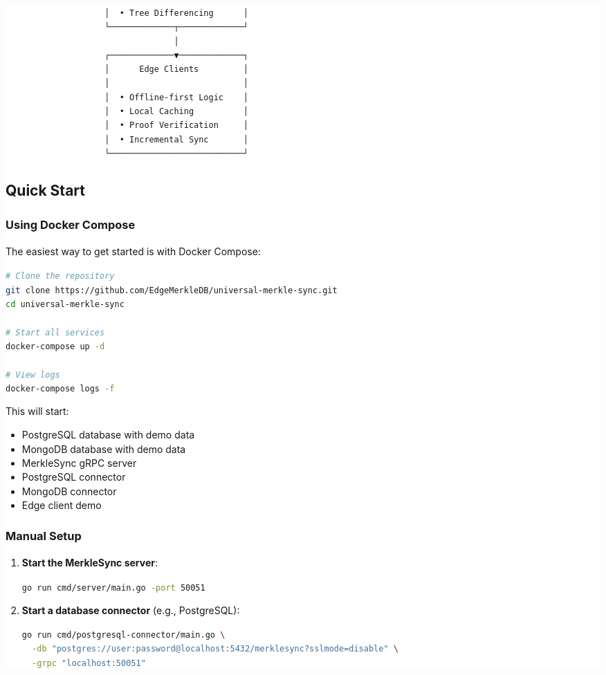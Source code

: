 ```
                    │  • Tree Differencing      │
                    └─────────────┬─────────────┘
                                  │
                    ┌─────────────▼─────────────┐
                    │      Edge Clients         │
                    │                           │
                    │  • Offline-first Logic    │
                    │  • Local Caching          │
                    │  • Proof Verification     │
                    │  • Incremental Sync       │
                    └───────────────────────────┘
```

## Quick Start

### Using Docker Compose

The easiest way to get started is with Docker Compose:

```bash
# Clone the repository
git clone https://github.com/EdgeMerkleDB/universal-merkle-sync.git
cd universal-merkle-sync

# Start all services
docker-compose up -d

# View logs
docker-compose logs -f
```

This will start:
- PostgreSQL database with demo data
- MongoDB database with demo data
- MerkleSync gRPC server
- PostgreSQL connector
- MongoDB connector
- Edge client demo

### Manual Setup

1. **Start the MerkleSync server**:
   ```bash
   go run cmd/server/main.go -port 50051
   ```

2. **Start a database connector** (e.g., PostgreSQL):
   ```bash
   go run cmd/postgresql-connector/main.go \
     -db "postgres://user:password@localhost:5432/merklesync?sslmode=disable" \
     -grpc "localhost:50051"
   ```

